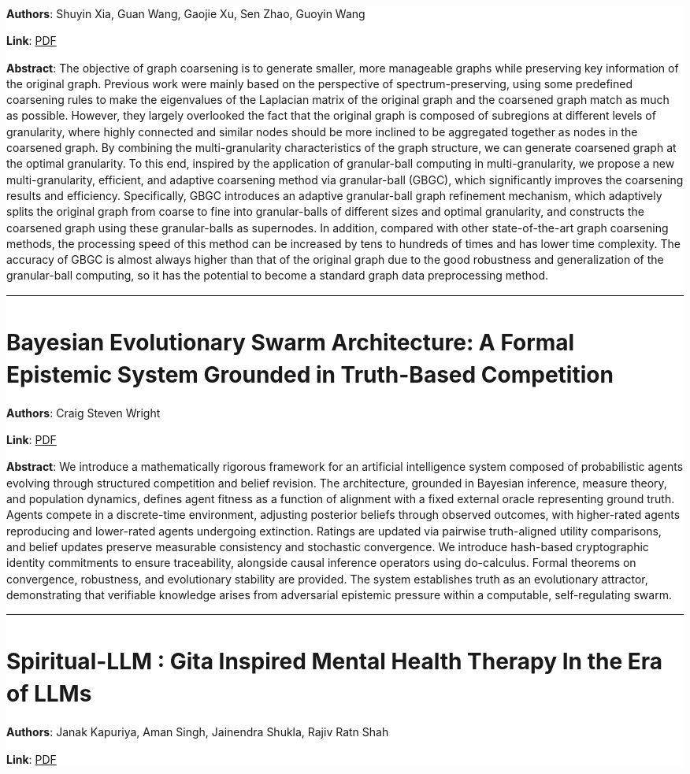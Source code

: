 **Authors**: Shuyin Xia, Guan Wang, Gaojie Xu, Sen Zhao, Guoyin Wang  

**Link**: [PDF](https://arxiv.org/pdf/2506.19224)  

**Abstract**: The objective of graph coarsening is to generate smaller, more manageable graphs while preserving key information of the original graph. Previous work were mainly based on the perspective of spectrum-preserving, using some predefined coarsening rules to make the eigenvalues of the Laplacian matrix of the original graph and the coarsened graph match as much as possible. However, they largely overlooked the fact that the original graph is composed of subregions at different levels of granularity, where highly connected and similar nodes should be more inclined to be aggregated together as nodes in the coarsened graph. By combining the multi-granularity characteristics of the graph structure, we can generate coarsened graph at the optimal granularity. To this end, inspired by the application of granular-ball computing in multi-granularity, we propose a new multi-granularity, efficient, and adaptive coarsening method via granular-ball (GBGC), which significantly improves the coarsening results and efficiency. Specifically, GBGC introduces an adaptive granular-ball graph refinement mechanism, which adaptively splits the original graph from coarse to fine into granular-balls of different sizes and optimal granularity, and constructs the coarsened graph using these granular-balls as supernodes. In addition, compared with other state-of-the-art graph coarsening methods, the processing speed of this method can be increased by tens to hundreds of times and has lower time complexity. The accuracy of GBGC is almost always higher than that of the original graph due to the good robustness and generalization of the granular-ball computing, so it has the potential to become a standard graph data preprocessing method. 

---
# Bayesian Evolutionary Swarm Architecture: A Formal Epistemic System Grounded in Truth-Based Competition 

**Authors**: Craig Steven Wright  

**Link**: [PDF](https://arxiv.org/pdf/2506.19191)  

**Abstract**: We introduce a mathematically rigorous framework for an artificial intelligence system composed of probabilistic agents evolving through structured competition and belief revision. The architecture, grounded in Bayesian inference, measure theory, and population dynamics, defines agent fitness as a function of alignment with a fixed external oracle representing ground truth. Agents compete in a discrete-time environment, adjusting posterior beliefs through observed outcomes, with higher-rated agents reproducing and lower-rated agents undergoing extinction. Ratings are updated via pairwise truth-aligned utility comparisons, and belief updates preserve measurable consistency and stochastic convergence. We introduce hash-based cryptographic identity commitments to ensure traceability, alongside causal inference operators using do-calculus. Formal theorems on convergence, robustness, and evolutionary stability are provided. The system establishes truth as an evolutionary attractor, demonstrating that verifiable knowledge arises from adversarial epistemic pressure within a computable, self-regulating swarm. 

---
# Spiritual-LLM : Gita Inspired Mental Health Therapy In the Era of LLMs 

**Authors**: Janak Kapuriya, Aman Singh, Jainendra Shukla, Rajiv Ratn Shah  

**Link**: [PDF](https://arxiv.org/pdf/2506.19185)  
